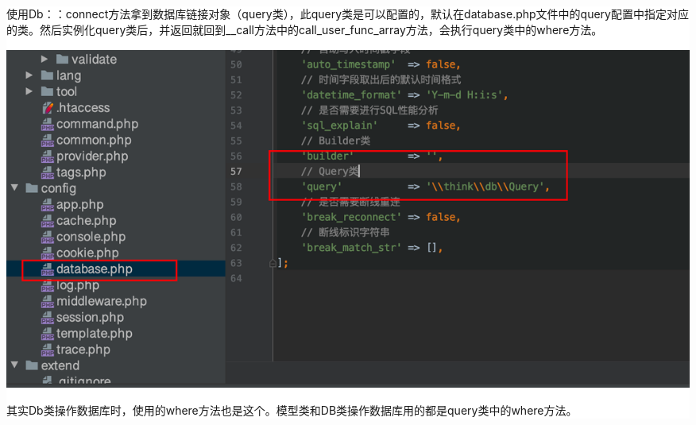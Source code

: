 使用Db：：connect方法拿到数据库链接对象（query类），此query类是可以配置的，默认在database.php文件中的query配置中指定对应的类。然后实例化query类后，并返回就回到__call方法中的call_user_func_array方法，会执行query类中的where方法。

![image-20210604102622851](../img/image-20210604102622851.png)

其实Db类操作数据库时，使用的where方法也是这个。模型类和DB类操作数据库用的都是query类中的where方法。
